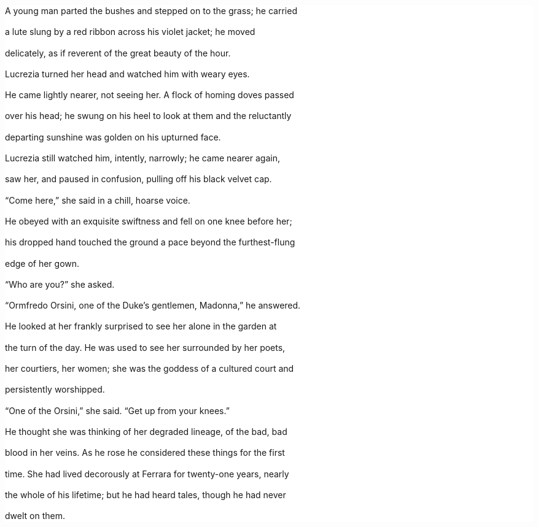 

A young man parted the bushes and stepped on to the grass; he carried

a lute slung by a red ribbon across his violet jacket; he moved

delicately, as if reverent of the great beauty of the hour.



Lucrezia turned her head and watched him with weary eyes.



He came lightly nearer, not seeing her. A flock of homing doves passed

over his head; he swung on his heel to look at them and the reluctantly

departing sunshine was golden on his upturned face.



Lucrezia still watched him, intently, narrowly; he came nearer again,

saw her, and paused in confusion, pulling off his black velvet cap.



“Come here,” she said in a chill, hoarse voice.



He obeyed with an exquisite swiftness and fell on one knee before her;

his dropped hand touched the ground a pace beyond the furthest-flung

edge of her gown.



“Who are you?” she asked.



“Ormfredo Orsini, one of the Duke’s gentlemen, Madonna,” he answered.



He looked at her frankly surprised to see her alone in the garden at

the turn of the day. He was used to see her surrounded by her poets,

her courtiers, her women; she was the goddess of a cultured court and

persistently worshipped.



“One of the Orsini,” she said. “Get up from your knees.”



He thought she was thinking of her degraded lineage, of the bad, bad

blood in her veins. As he rose he considered these things for the first

time. She had lived decorously at Ferrara for twenty-one years, nearly

the whole of his lifetime; but he had heard tales, though he had never

dwelt on them.
